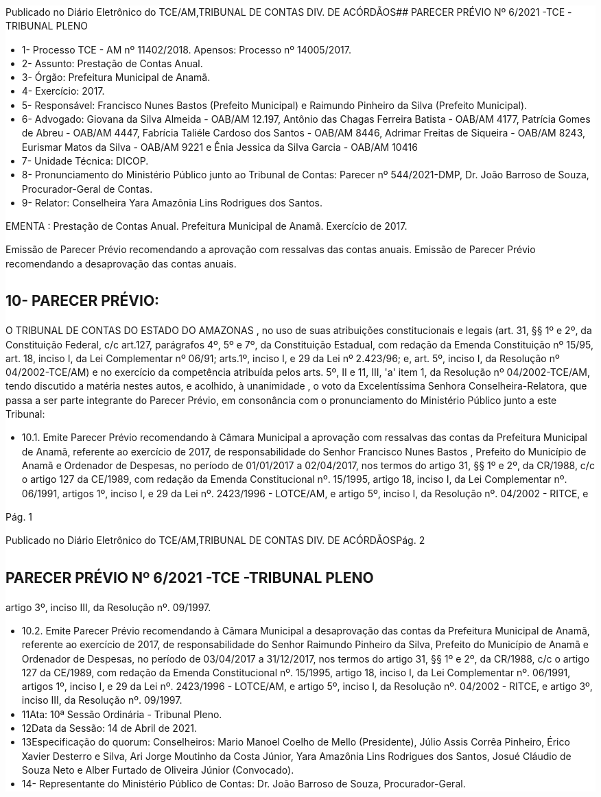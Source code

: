 Publicado  no  Diário  Eletrônico do TCE/AM,TRIBUNAL DE CONTAS DIV. DE ACÓRDÃOS## PARECER PRÉVIO Nº 6/2021 -TCE -TRIBUNAL PLENO

- 1- Processo TCE - AM nº 11402/2018. Apensos: Processo nº 14005/2017.
- 2- Assunto: Prestação de Contas Anual.
- 3- Órgão: Prefeitura Municipal de Anamã.
- 4- Exercício: 2017.
- 5- Responsável: Francisco Nunes Bastos (Prefeito Municipal) e Raimundo Pinheiro da Silva (Prefeito Municipal).
- 6- Advogado: Giovana da Silva Almeida - OAB/AM 12.197, Antônio das Chagas Ferreira Batista  -  OAB/AM 4177, Patrícia Gomes de Abreu  - OAB/AM 4447, Fabrícia Taliéle Cardoso dos Santos - OAB/AM 8446, Adrimar Freitas de Siqueira  - OAB/AM 8243, Eurismar Matos da Silva - OAB/AM 9221 e Ênia Jessica da Silva Garcia - OAB/AM 10416
- 7- Unidade Técnica: DICOP.
- 8- Pronunciamento  do  Ministério  Público  junto  ao  Tribunal  de  Contas: Parecer  nº 544/2021-DMP, Dr. João Barroso de Souza, Procurador-Geral de Contas.
- 9- Relator: Conselheira Yara Amazônia Lins Rodrigues dos Santos.

EMENTA : Prestação  de  Contas  Anual.  Prefeitura Municipal de Anamã.  Exercício de 2017.

Emissão de Parecer Prévio recomendando a aprovação com ressalvas das contas anuais. Emissão de Parecer Prévio recomendando a desaprovação das contas anuais.

## 10-  PARECER PRÉVIO:

O  TRIBUNAL  DE  CONTAS  DO  ESTADO  DO  AMAZONAS ,  no  uso  de  suas atribuições  constitucionais  e  legais  (art.  31,  §§  1º  e  2º,  da  Constituição  Federal,  c/c art.127,  parágrafos  4º,  5º  e  7º,  da  Constituição  Estadual,  com  redação  da  Emenda Constituição nº 15/95, art. 18, inciso I, da Lei Complementar nº 06/91; arts.1º, inciso I, e 29  da  Lei  nº  2.423/96;  e,  art.  5º,  inciso  I,  da  Resolução  nº  04/2002-TCE/AM)  e  no exercício da competência atribuída pelos arts. 5º, II e 11, III, 'a' item 1, da Resolução nº 04/2002-TCE/AM, tendo discutido a matéria nestes autos, e acolhido, à unanimidade , o voto da Excelentíssima Senhora Conselheira-Relatora, que passa a ser parte integrante do Parecer Prévio, em consonância com o pronunciamento do Ministério Público junto a este Tribunal:

- 10.1.  Emite Parecer Prévio recomendando à Câmara Municipal a aprovação com ressalvas das contas da Prefeitura Municipal de Anamã, referente ao exercício de 2017, de responsabilidade do Senhor Francisco Nunes  Bastos , Prefeito do Município de Anamã  e Ordenador de Despesas, no período de 01/01/2017 a 02/04/2017, nos termos do artigo 31, §§ 1º e 2º, da CR/1988, c/c o artigo 127 da CE/1989, com redação da Emenda Constitucional nº. 15/1995, artigo 18, inciso I, da Lei Complementar nº. 06/1991, artigos 1º, inciso I, e 29 da Lei nº. 2423/1996 - LOTCE/AM, e artigo 5º, inciso I, da Resolução nº. 04/2002 - RITCE, e

Pág. 1

Publicado  no  Diário  Eletrônico do TCE/AM,TRIBUNAL DE CONTAS DIV. DE ACÓRDÃOSPág. 2

## PARECER PRÉVIO Nº 6/2021 -TCE -TRIBUNAL PLENO

artigo 3º, inciso III, da Resolução nº. 09/1997.

- 10.2.  Emite Parecer Prévio recomendando à Câmara Municipal a desaprovação das  contas  da  Prefeitura  Municipal  de  Anamã,  referente ao exercício de 2017, de responsabilidade do Senhor Raimundo Pinheiro  da  Silva, Prefeito  do  Município  de  Anamã  e  Ordenador  de Despesas, no período de 03/04/2017 a 31/12/2017, nos termos do artigo 31, §§ 1º e 2º, da CR/1988, c/c o artigo 127 da CE/1989, com redação da Emenda Constitucional nº. 15/1995, artigo 18, inciso I, da Lei Complementar nº. 06/1991, artigos 1º, inciso I, e 29 da Lei nº. 2423/1996 - LOTCE/AM, e artigo 5º, inciso I, da Resolução nº. 04/2002 - RITCE, e artigo 3º, inciso III, da Resolução nº. 09/1997.
- 11Ata: 10ª Sessão Ordinária - Tribunal Pleno.
- 12Data da Sessão: 14 de Abril de 2021.
- 13Especificação do quorum: Conselheiros: Mario Manoel Coelho de Mello (Presidente),  Júlio  Assis  Corrêa  Pinheiro,  Érico  Xavier  Desterro  e  Silva,  Ari  Jorge Moutinho da Costa Júnior, Yara Amazônia Lins Rodrigues dos Santos, Josué Cláudio de Souza Neto e Alber Furtado de Oliveira Júnior (Convocado).
- 14-  Representante  do  Ministério  Público  de  Contas: Dr. João  Barroso  de  Souza, Procurador-Geral.
